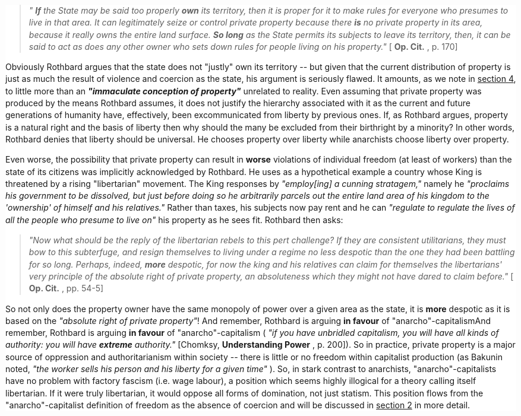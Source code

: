 > _" **If** the State may be said too properly **own** its territory, then it
> is proper for it to make rules for everyone who presumes to live in that
> area. It can legitimately seize or control private property because there
> **is** no private property in its area, because it really owns the entire
> land surface. **So long** as the State permits its subjects to leave its
> territory, then, it can be said to act as does any other owner who sets down
> rules for people living on his property."_ [ **Op. Cit.** , p. 170]

Obviously Rothbard argues that the state does not "justly" own its territory
-- but given that the current distribution of property is just as much the
result of violence and coercion as the state, his argument is seriously
flawed. It amounts, as we note in [section 4](append134.md), to little more
than an _**"immaculate conception of property"**_ unrelated to reality. Even
assuming that private property was produced by the means Rothbard assumes, it
does not justify the hierarchy associated with it as the current and future
generations of humanity have, effectively, been excommunicated from liberty by
previous ones. If, as Rothbard argues, property is a natural right and the
basis of liberty then why should the many be excluded from their birthright by
a minority? In other words, Rothbard denies that liberty should be universal.
He chooses property over liberty while anarchists choose liberty over
property.

Even worse, the possibility that private property can result in **worse**
violations of individual freedom (at least of workers) than the state of its
citizens was implicitly acknowledged by Rothbard. He uses as a hypothetical
example a country whose King is threatened by a rising "libertarian" movement.
The King responses by _"employ[ing] a cunning stratagem,"_ namely he
_"proclaims his government to be dissolved, but just before doing so he
arbitrarily parcels out the entire land area of his kingdom to the 'ownership'
of himself and his relatives."_ Rather than taxes, his subjects now pay rent
and he can _"regulate to regulate the lives of all the people who presume to
live on"_ his property as he sees fit. Rothbard then asks:

> _"Now what should be the reply of the libertarian rebels to this pert
> challenge? If they are consistent utilitarians, they must bow to this
> subterfuge, and resign themselves to living under a regime no less despotic
> than the one they had been battling for so long. Perhaps, indeed, **more**
> despotic, for now the king and his relatives can claim for themselves the
> libertarians' very principle of the absolute right of private property, an
> absoluteness which they might not have dared to claim before."_ [ **Op.
> Cit.** , pp. 54-5]

So not only does the property owner have the same monopoly of power over a
given area as the state, it is **more** despotic as it is based on the
_"absolute right of private property"_! And remember, Rothbard is arguing **in
favour** of "anarcho"-capitalismAnd remember, Rothbard is arguing **in
favour** of "anarcho"-capitalism ( _"if you have unbridled capitalism, you
will have all kinds of authority: you will have **extreme** authority."_
[Chomksy, **Understanding Power** , p. 200]). So in practice, private property
is a major source of oppression and authoritarianism within society -- there
is little or no freedom within capitalist production (as Bakunin noted, _"the
worker sells his person and his liberty for a given time"_ ). So, in stark
contrast to anarchists, "anarcho"-capitalists have no problem with factory
fascism (i.e. wage labour), a position which seems highly illogical for a
theory calling itself libertarian. If it were truly libertarian, it would
oppose all forms of domination, not just statism. This position flows from the
"anarcho"-capitalist definition of freedom as the absence of coercion and will
be discussed in [section 2](append132.md) in more detail.
